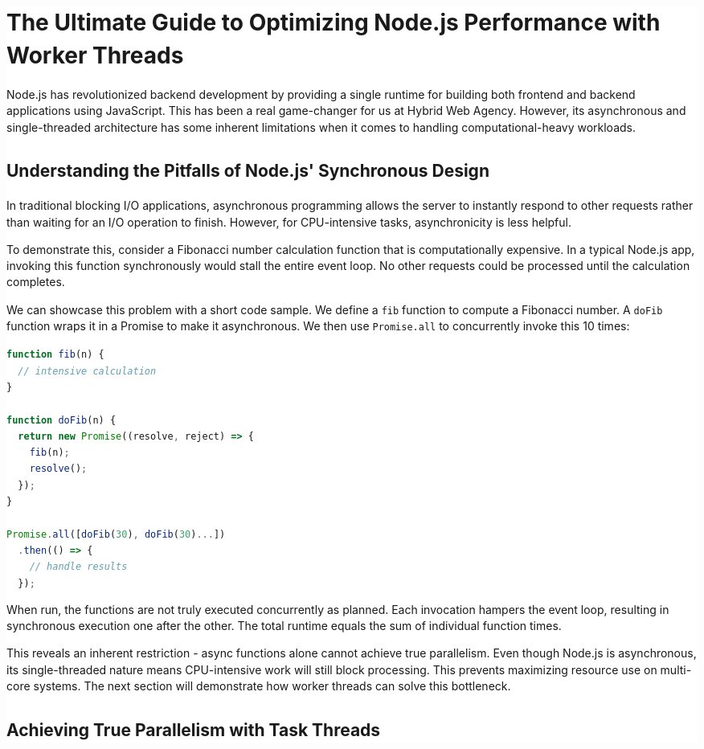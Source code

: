 # The Ultimate Guide to Optimizing Node.js Performance with Worker Threads

Node.js has revolutionized backend development by providing a single runtime for building both frontend and backend applications using JavaScript. This has been a real game-changer for us at Hybrid Web Agency. However, its asynchronous and single-threaded architecture has some inherent limitations when it comes to handling computational-heavy workloads.

## Understanding the Pitfalls of Node.js' Synchronous Design

In traditional blocking I/O applications, asynchronous programming allows the server to instantly respond to other requests rather than waiting for an I/O operation to finish. However, for CPU-intensive tasks, asynchronicity is less helpful. 

To demonstrate this, consider a Fibonacci number calculation function that is computationally expensive. In a typical Node.js app, invoking this function synchronously would stall the entire event loop. No other requests could be processed until the calculation completes.

We can showcase this problem with a short code sample. We define a `fib` function to compute a Fibonacci number. A `doFib` function wraps it in a Promise to make it asynchronous. We then use `Promise.all` to concurrently invoke this 10 times:

```js 
function fib(n) {
  // intensive calculation
}

function doFib(n) {
  return new Promise((resolve, reject) => {
    fib(n);
    resolve();
  });
}

Promise.all([doFib(30), doFib(30)...])
  .then(() => {
    // handle results
  });
```

When run, the functions are not truly executed concurrently as planned. Each invocation hampers the event loop, resulting in synchronous execution one after the other. The total runtime equals the sum of individual function times.

This reveals an inherent restriction - async functions alone cannot achieve true parallelism. Even though Node.js is asynchronous, its single-threaded nature means CPU-intensive work will still block processing. This prevents maximizing resource use on multi-core systems. The next section will demonstrate how worker threads can solve this bottleneck.


## Achieving True Parallelism with Task Threads
